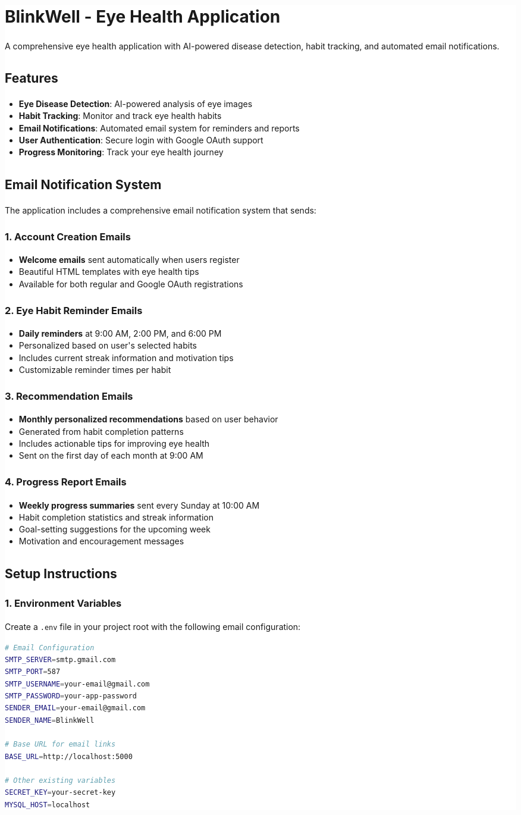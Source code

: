 # BlinkWell - Eye Health Application

A comprehensive eye health application with AI-powered disease detection, habit tracking, and automated email notifications.

## Features

- **Eye Disease Detection**: AI-powered analysis of eye images
- **Habit Tracking**: Monitor and track eye health habits
- **Email Notifications**: Automated email system for reminders and reports
- **User Authentication**: Secure login with Google OAuth support
- **Progress Monitoring**: Track your eye health journey

## Email Notification System

The application includes a comprehensive email notification system that sends:

### 1. Account Creation Emails
- **Welcome emails** sent automatically when users register
- Beautiful HTML templates with eye health tips
- Available for both regular and Google OAuth registrations

### 2. Eye Habit Reminder Emails
- **Daily reminders** at 9:00 AM, 2:00 PM, and 6:00 PM
- Personalized based on user's selected habits
- Includes current streak information and motivation tips
- Customizable reminder times per habit

### 3. Recommendation Emails
- **Monthly personalized recommendations** based on user behavior
- Generated from habit completion patterns
- Includes actionable tips for improving eye health
- Sent on the first day of each month at 9:00 AM

### 4. Progress Report Emails
- **Weekly progress summaries** sent every Sunday at 10:00 AM
- Habit completion statistics and streak information
- Goal-setting suggestions for the upcoming week
- Motivation and encouragement messages

## Setup Instructions

### 1. Environment Variables

Create a `.env` file in your project root with the following email configuration:

```bash
# Email Configuration
SMTP_SERVER=smtp.gmail.com
SMTP_PORT=587
SMTP_USERNAME=your-email@gmail.com
SMTP_PASSWORD=your-app-password
SENDER_EMAIL=your-email@gmail.com
SENDER_NAME=BlinkWell

# Base URL for email links
BASE_URL=http://localhost:5000

# Other existing variables
SECRET_KEY=your-secret-key
MYSQL_HOST=localhost
```